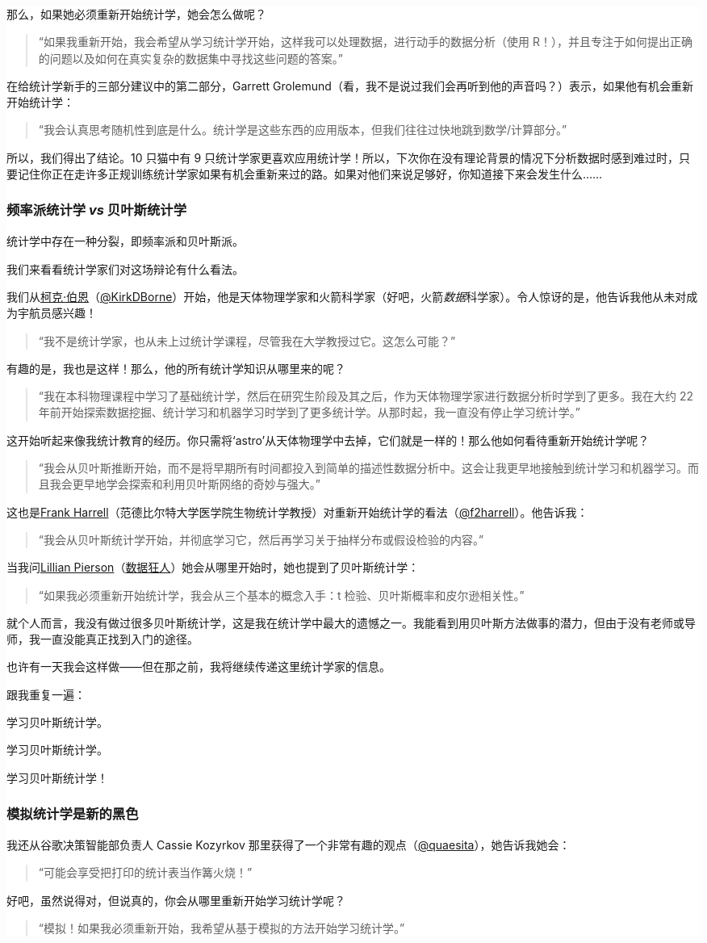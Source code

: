 那么，如果她必须重新开始统计学，她会怎么做呢？

> “如果我重新开始，我会希望从学习统计学开始，这样我可以处理数据，进行动手的数据分析（使用 R！），并且专注于如何提出正确的问题以及如何在真实复杂的数据集中寻找这些问题的答案。”

在给统计学新手的三部分建议中的第二部分，Garrett Grolemund（看，我不是说过我们会再听到他的声音吗？）表示，如果他有机会重新开始统计学：

> “我会认真思考随机性到底是什么。统计学是这些东西的应用版本，但我们往往过快地跳到数学/计算部分。”

所以，我们得出了结论。10 只猫中有 9 只统计学家更喜欢应用统计学！所以，下次你在没有理论背景的情况下分析数据时感到难过时，只要记住你正在走许多正规训练统计学家如果有机会重新来过的路。如果对他们来说足够好，你知道接下来会发生什么……

### 频率派统计学 *vs* 贝叶斯统计学

统计学中存在一种分裂，即频率派和贝叶斯派。

我们来看看统计学家们对这场辩论有什么看法。

我们从[柯克·伯恩](http://rocketdatascience.org/)（[@KirkDBorne](https://twitter.com/KirkDBorne)）开始，他是天体物理学家和火箭科学家（好吧，火箭*数据*科学家）。令人惊讶的是，他告诉我他从未对成为宇航员感兴趣！

> “我不是统计学家，也从未上过统计学课程，尽管我在大学教授过它。这怎么可能？”

有趣的是，我也是这样！那么，他的所有统计学知识从哪里来的呢？

> “我在本科物理课程中学习了基础统计学，然后在研究生阶段及其之后，作为天体物理学家进行数据分析时学到了更多。我在大约 22 年前开始探索数据挖掘、统计学习和机器学习时学到了更多统计学。从那时起，我一直没有停止学习统计学。”

这开始听起来像我统计教育的经历。你只需将‘astro’从天体物理学中去掉，它们就是一样的！那么他如何看待重新开始统计学呢？

> “我会从贝叶斯推断开始，而不是将早期所有时间都投入到简单的描述性数据分析中。这会让我更早地接触到统计学习和机器学习。而且我会更早地学会探索和利用贝叶斯网络的奇妙与强大。”

这也是[Frank Harrell](http://biostat.mc.vanderbilt.edu/wiki/Main/FrankHarrell)（范德比尔特大学医学院生物统计学教授）对重新开始统计学的看法（[@f2harrell](https://twitter.com/f2harrell)）。他告诉我：

> “我会从贝叶斯统计学开始，并彻底学习它，然后再学习关于抽样分布或假设检验的内容。”

当我问[Lillian Pierson](https://www.data-mania.com/)（[数据狂人](https://twitter.com/Strategy_Gal)）她会从哪里开始时，她也提到了贝叶斯统计学：

> “如果我必须重新开始统计学，我会从三个基本的概念入手：t 检验、贝叶斯概率和皮尔逊相关性。”

就个人而言，我没有做过很多贝叶斯统计学，这是我在统计学中最大的遗憾之一。我能看到用贝叶斯方法做事的潜力，但由于没有老师或导师，我一直没能真正找到入门的途径。

也许有一天我会这样做——但在那之前，我将继续传递这里统计学家的信息。

跟我重复一遍：

学习贝叶斯统计学。

学习贝叶斯统计学。

学习贝叶斯统计学！

### 模拟统计学是新的黑色

我还从谷歌决策智能部负责人 Cassie Kozyrkov 那里获得了一个非常有趣的观点（[@quaesita](https://twitter.com/quaesita)），她告诉我她会：

> “可能会享受把打印的统计表当作篝火烧！”

好吧，虽然说得对，但说真的，你会从哪里重新开始学习统计学呢？

> “模拟！如果我必须重新开始，我希望从基于模拟的方法开始学习统计学。”
